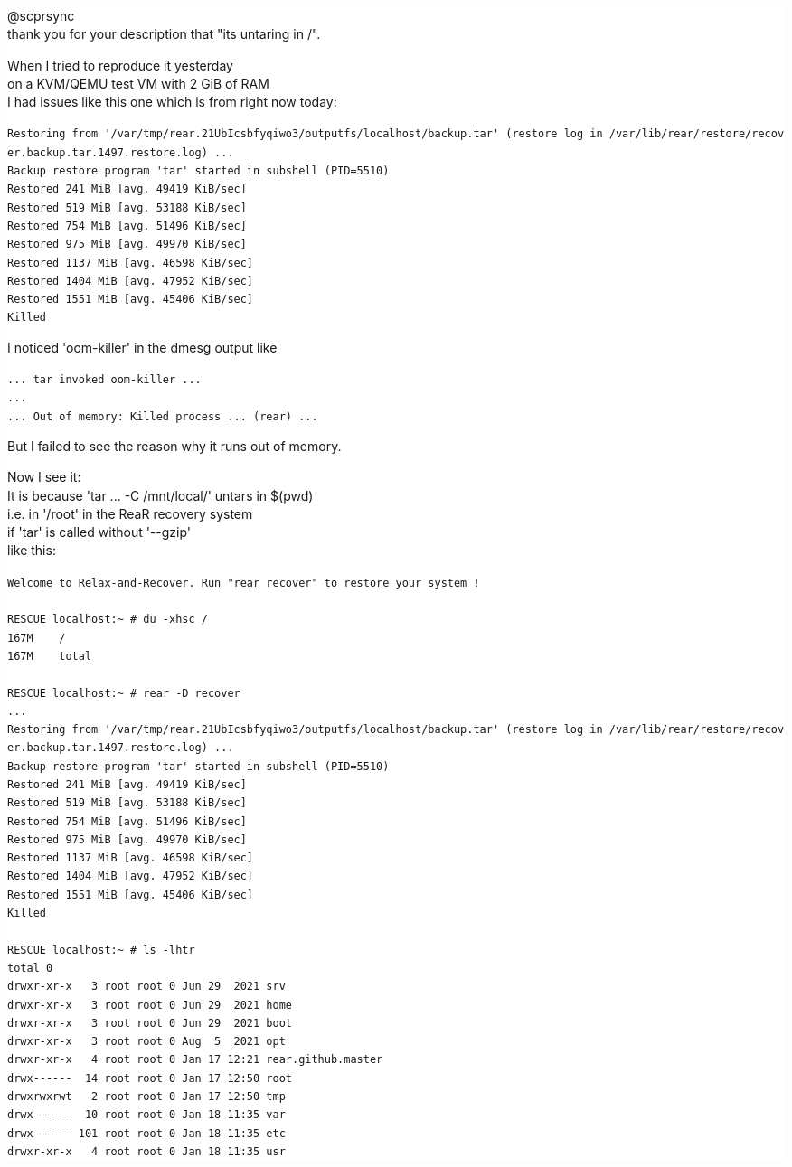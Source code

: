 @scprsync  
thank you for your description that "its untaring in /".

When I tried to reproduce it yesterday  
on a KVM/QEMU test VM with 2 GiB of RAM  
I had issues like this one which is from right now today:

    Restoring from '/var/tmp/rear.21UbIcsbfyqiwo3/outputfs/localhost/backup.tar' (restore log in /var/lib/rear/restore/recover.backup.tar.1497.restore.log) ...
    Backup restore program 'tar' started in subshell (PID=5510)
    Restored 241 MiB [avg. 49419 KiB/sec] 
    Restored 519 MiB [avg. 53188 KiB/sec] 
    Restored 754 MiB [avg. 51496 KiB/sec] 
    Restored 975 MiB [avg. 49970 KiB/sec] 
    Restored 1137 MiB [avg. 46598 KiB/sec] 
    Restored 1404 MiB [avg. 47952 KiB/sec] 
    Restored 1551 MiB [avg. 45406 KiB/sec] 
    Killed

I noticed 'oom-killer' in the dmesg output like

    ... tar invoked oom-killer ...
    ...
    ... Out of memory: Killed process ... (rear) ...

But I failed to see the reason why it runs out of memory.

Now I see it:  
It is because 'tar ... -C /mnt/local/' untars in $(pwd)  
i.e. in '/root' in the ReaR recovery system  
if 'tar' is called without '--gzip'  
like this:

    Welcome to Relax-and-Recover. Run "rear recover" to restore your system !

    RESCUE localhost:~ # du -xhsc /
    167M    /
    167M    total

    RESCUE localhost:~ # rear -D recover
    ...
    Restoring from '/var/tmp/rear.21UbIcsbfyqiwo3/outputfs/localhost/backup.tar' (restore log in /var/lib/rear/restore/recover.backup.tar.1497.restore.log) ...
    Backup restore program 'tar' started in subshell (PID=5510)
    Restored 241 MiB [avg. 49419 KiB/sec] 
    Restored 519 MiB [avg. 53188 KiB/sec] 
    Restored 754 MiB [avg. 51496 KiB/sec] 
    Restored 975 MiB [avg. 49970 KiB/sec] 
    Restored 1137 MiB [avg. 46598 KiB/sec] 
    Restored 1404 MiB [avg. 47952 KiB/sec] 
    Restored 1551 MiB [avg. 45406 KiB/sec] 
    Killed

    RESCUE localhost:~ # ls -lhtr
    total 0
    drwxr-xr-x   3 root root 0 Jun 29  2021 srv
    drwxr-xr-x   3 root root 0 Jun 29  2021 home
    drwxr-xr-x   3 root root 0 Jun 29  2021 boot
    drwxr-xr-x   3 root root 0 Aug  5  2021 opt
    drwxr-xr-x   4 root root 0 Jan 17 12:21 rear.github.master
    drwx------  14 root root 0 Jan 17 12:50 root
    drwxrwxrwt   2 root root 0 Jan 17 12:50 tmp
    drwx------  10 root root 0 Jan 18 11:35 var
    drwx------ 101 root root 0 Jan 18 11:35 etc
    drwxr-xr-x   4 root root 0 Jan 18 11:35 usr
